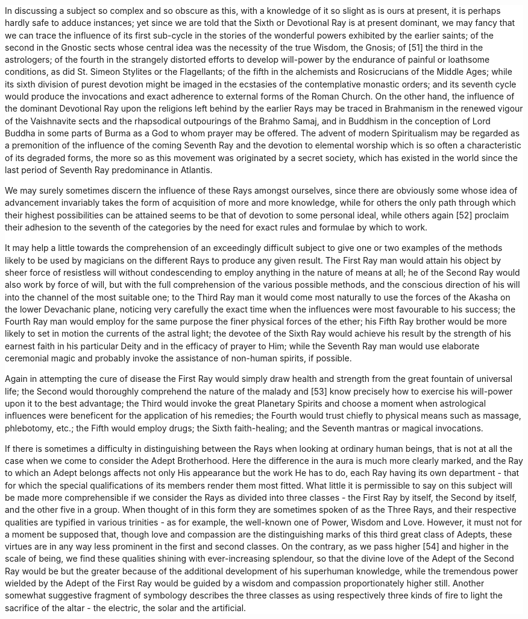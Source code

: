 In discussing a subject so complex and so obscure as this, with a knowledge of it so slight as is ours at present, it is perhaps hardly safe to adduce instances; yet since we are told that the Sixth or Devotional Ray is at present dominant, we may fancy that we can trace the influence of its first sub-cycle in the stories of the wonderful powers exhibited by the earlier saints; of the second in the Gnostic sects whose central idea was the necessity of the true Wisdom, the Gnosis; of [51] the third in the astrologers; of the fourth in the strangely distorted efforts to develop will-power by the endurance of painful or loathsome conditions, as did St. Simeon Stylites or the Flagellants; of the fifth in the alchemists and Rosicrucians of the Middle Ages; while its sixth division of purest devotion might be imaged in the ecstasies of the contemplative monastic orders; and its seventh cycle would produce the invocations and exact adherence to external forms of the Roman Church. On the other hand, the influence of the dominant Devotional Ray upon the religions left behind by the earlier Rays may be traced in Brahmanism in the renewed vigour of the Vaishnavite sects and the rhapsodical outpourings of the Brahmo Samaj, and in Buddhism in the conception of Lord Buddha in some parts of Burma as a God to whom prayer may be offered. The advent of modern Spiritualism may be regarded as a premonition of the influence of the coming Seventh Ray and the devotion to elemental worship which is so often a characteristic of its degraded forms, the more so as this movement was originated by a secret society, which has existed in the world since the last period of Seventh Ray pre­dominance in Atlantis.

We may surely sometimes discern the influence of these Rays amongst ourselves, since there are obviously some whose idea of advancement invariably takes the form of acquisition of more and more knowledge, while for others the only path through which their highest possibilities can be attained seems to be that of devotion to some personal ideal, while others again [52] proclaim their adhesion to the seventh of the categories by the need for exact rules and formulae by which to work.

It may help a little towards the comprehension of an exceedingly difficult subject to give one or two examples of the methods likely to be used by magicians on the different Rays to produce any given result. The First Ray man would attain his object by sheer force of resistless will without condescending to employ anything in the nature of means at all; he of the Second Ray would also work by force of will, but with the full comprehension of the various possible methods, and the conscious direction of his will into the channel of the most suitable one; to the Third Ray man it would come most naturally to use the forces of the Akasha on the lower Devachanic plane, noticing very carefully the exact time when the influences were most favourable to his success; the Fourth Ray man would employ for the same purpose the finer physical forces of the ether; his Fifth Ray brother would be more likely to set in motion the currents of the astral light; the devotee of the Sixth Ray would achieve his result by the strength of his earnest faith in his particular Deity and in the efficacy of prayer to Him; while the Seventh Ray man would use elaborate ceremonial magic and probably invoke the assistance of non-human spirits, if possible.

Again in attempting the cure of disease the First Ray would simply draw health and strength from the great fountain of universal life; the Second would thoroughly comprehend the nature of the malady and [53] know precisely how to exercise his will-power upon it to the best advantage; the Third would invoke the great Planetary Spirits and choose a moment when astrological influences were beneficent for the appli­cation of his remedies; the Fourth would trust chiefly to physical means such as massage, phlebotomy, etc.; the Fifth would employ drugs; the Sixth faith-healing; and the Seventh mantras or magical invocations.

If there is sometimes a difficulty in distinguishing between the Rays when looking at ordinary human beings, that is not at all the case when we come to consider the Adept Brotherhood. Here the difference in the aura is much more clearly marked, and the Ray to which an Adept belongs affects not only His appearance but the work He has to do, each Ray having its own department - that for which the special qualifications of its members render them most fitted. What little it is permissible to say on this subject will be made more comprehensible if we consider the Rays as divided into three classes - the First Ray by itself, the Second by itself, and the other five in a group. When thought of in this form they are sometimes spoken of as the Three Rays, and their respective qualities are typified in various trinities - as for example, the well-known one of Power, Wisdom and Love. However, it must not for a moment be sup­posed that, though love and compassion are the distinguishing marks of this third great class of Adepts, these virtues are in any way less prominent in the first and second classes. On the contrary, as we pass higher [54] and higher in the scale of being, we find these qualities shining with ever-increasing splendour, so that the divine love of the Adept of the Second Ray would be but the greater because of the additional development of his superhuman knowledge, while the tremendous power wielded by the Adept of the First Ray would be guided by a wisdom and compassion proportionately higher still. Another somewhat suggestive fragment of symbology describes the three classes as using re­spectively three kinds of fire to light the sacrifice of the altar - the electric, the solar and the artificial.
